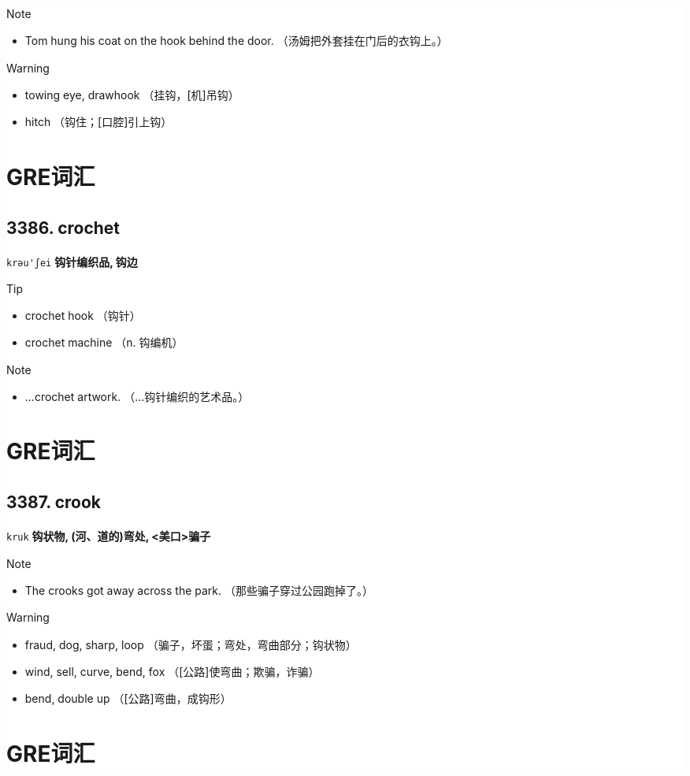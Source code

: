 > [!NOTE]
>
> - Tom hung his coat on the hook behind the door. （汤姆把外套挂在门后的衣钩上。）
>

> [!WARNING]
>
> - towing eye, drawhook （挂钩，[机]吊钩）
>
> - hitch （钩住；[口腔]引上钩）
>

# GRE词汇

## 3386. crochet

`krəu'ʃei`  **钩针编织品, 钩边**

> [!TIP]
>
> - crochet hook （钩针）
>
> - crochet machine （n. 钩编机）
>

> [!NOTE]
>
> - ...crochet artwork. （...钩针编织的艺术品。）
>

# GRE词汇

## 3387. crook

`kruk`  **钩状物, (河、道的)弯处, <美口>骗子**

> [!NOTE]
>
> - The crooks got away across the park. （那些骗子穿过公园跑掉了。）
>

> [!WARNING]
>
> - fraud, dog, sharp, loop （骗子，坏蛋；弯处，弯曲部分；钩状物）
>
> - wind, sell, curve, bend, fox （[公路]使弯曲；欺骗，诈骗）
>
> - bend, double up （[公路]弯曲，成钩形）
>

# GRE词汇
